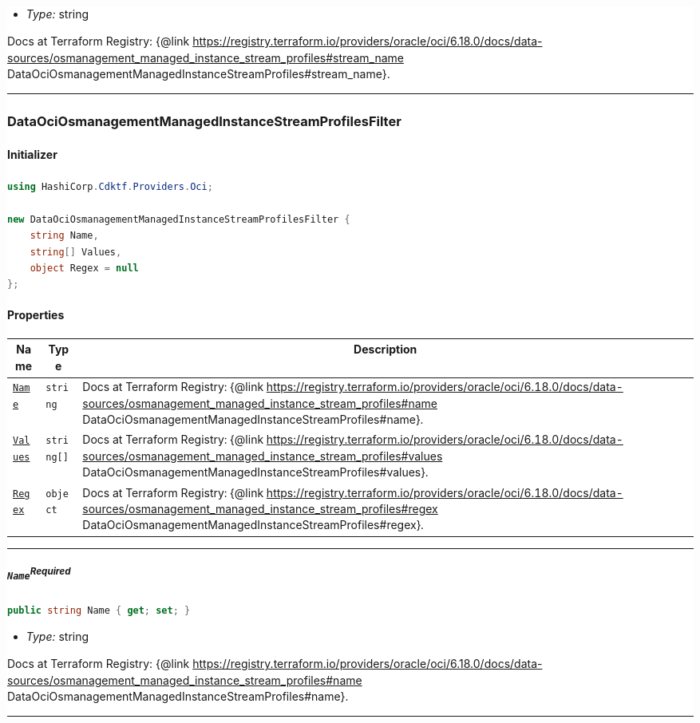- *Type:* string

Docs at Terraform Registry: {@link https://registry.terraform.io/providers/oracle/oci/6.18.0/docs/data-sources/osmanagement_managed_instance_stream_profiles#stream_name DataOciOsmanagementManagedInstanceStreamProfiles#stream_name}.

---

### DataOciOsmanagementManagedInstanceStreamProfilesFilter <a name="DataOciOsmanagementManagedInstanceStreamProfilesFilter" id="rhizo-co-terraform-provider-oci.dataOciOsmanagementManagedInstanceStreamProfiles.DataOciOsmanagementManagedInstanceStreamProfilesFilter"></a>

#### Initializer <a name="Initializer" id="rhizo-co-terraform-provider-oci.dataOciOsmanagementManagedInstanceStreamProfiles.DataOciOsmanagementManagedInstanceStreamProfilesFilter.Initializer"></a>

```csharp
using HashiCorp.Cdktf.Providers.Oci;

new DataOciOsmanagementManagedInstanceStreamProfilesFilter {
    string Name,
    string[] Values,
    object Regex = null
};
```

#### Properties <a name="Properties" id="Properties"></a>

| **Name** | **Type** | **Description** |
| --- | --- | --- |
| <code><a href="#rhizo-co-terraform-provider-oci.dataOciOsmanagementManagedInstanceStreamProfiles.DataOciOsmanagementManagedInstanceStreamProfilesFilter.property.name">Name</a></code> | <code>string</code> | Docs at Terraform Registry: {@link https://registry.terraform.io/providers/oracle/oci/6.18.0/docs/data-sources/osmanagement_managed_instance_stream_profiles#name DataOciOsmanagementManagedInstanceStreamProfiles#name}. |
| <code><a href="#rhizo-co-terraform-provider-oci.dataOciOsmanagementManagedInstanceStreamProfiles.DataOciOsmanagementManagedInstanceStreamProfilesFilter.property.values">Values</a></code> | <code>string[]</code> | Docs at Terraform Registry: {@link https://registry.terraform.io/providers/oracle/oci/6.18.0/docs/data-sources/osmanagement_managed_instance_stream_profiles#values DataOciOsmanagementManagedInstanceStreamProfiles#values}. |
| <code><a href="#rhizo-co-terraform-provider-oci.dataOciOsmanagementManagedInstanceStreamProfiles.DataOciOsmanagementManagedInstanceStreamProfilesFilter.property.regex">Regex</a></code> | <code>object</code> | Docs at Terraform Registry: {@link https://registry.terraform.io/providers/oracle/oci/6.18.0/docs/data-sources/osmanagement_managed_instance_stream_profiles#regex DataOciOsmanagementManagedInstanceStreamProfiles#regex}. |

---

##### `Name`<sup>Required</sup> <a name="Name" id="rhizo-co-terraform-provider-oci.dataOciOsmanagementManagedInstanceStreamProfiles.DataOciOsmanagementManagedInstanceStreamProfilesFilter.property.name"></a>

```csharp
public string Name { get; set; }
```

- *Type:* string

Docs at Terraform Registry: {@link https://registry.terraform.io/providers/oracle/oci/6.18.0/docs/data-sources/osmanagement_managed_instance_stream_profiles#name DataOciOsmanagementManagedInstanceStreamProfiles#name}.

---